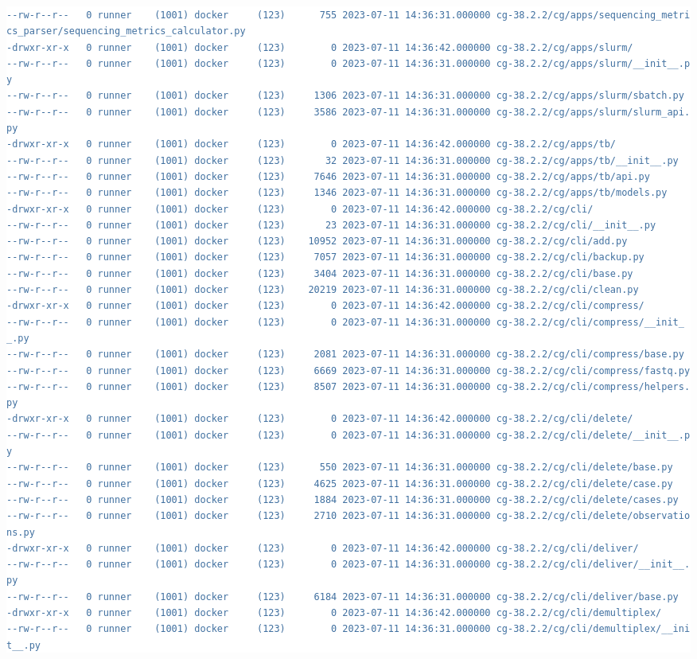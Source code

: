 ```diff
--rw-r--r--   0 runner    (1001) docker     (123)      755 2023-07-11 14:36:31.000000 cg-38.2.2/cg/apps/sequencing_metrics_parser/sequencing_metrics_calculator.py
-drwxr-xr-x   0 runner    (1001) docker     (123)        0 2023-07-11 14:36:42.000000 cg-38.2.2/cg/apps/slurm/
--rw-r--r--   0 runner    (1001) docker     (123)        0 2023-07-11 14:36:31.000000 cg-38.2.2/cg/apps/slurm/__init__.py
--rw-r--r--   0 runner    (1001) docker     (123)     1306 2023-07-11 14:36:31.000000 cg-38.2.2/cg/apps/slurm/sbatch.py
--rw-r--r--   0 runner    (1001) docker     (123)     3586 2023-07-11 14:36:31.000000 cg-38.2.2/cg/apps/slurm/slurm_api.py
-drwxr-xr-x   0 runner    (1001) docker     (123)        0 2023-07-11 14:36:42.000000 cg-38.2.2/cg/apps/tb/
--rw-r--r--   0 runner    (1001) docker     (123)       32 2023-07-11 14:36:31.000000 cg-38.2.2/cg/apps/tb/__init__.py
--rw-r--r--   0 runner    (1001) docker     (123)     7646 2023-07-11 14:36:31.000000 cg-38.2.2/cg/apps/tb/api.py
--rw-r--r--   0 runner    (1001) docker     (123)     1346 2023-07-11 14:36:31.000000 cg-38.2.2/cg/apps/tb/models.py
-drwxr-xr-x   0 runner    (1001) docker     (123)        0 2023-07-11 14:36:42.000000 cg-38.2.2/cg/cli/
--rw-r--r--   0 runner    (1001) docker     (123)       23 2023-07-11 14:36:31.000000 cg-38.2.2/cg/cli/__init__.py
--rw-r--r--   0 runner    (1001) docker     (123)    10952 2023-07-11 14:36:31.000000 cg-38.2.2/cg/cli/add.py
--rw-r--r--   0 runner    (1001) docker     (123)     7057 2023-07-11 14:36:31.000000 cg-38.2.2/cg/cli/backup.py
--rw-r--r--   0 runner    (1001) docker     (123)     3404 2023-07-11 14:36:31.000000 cg-38.2.2/cg/cli/base.py
--rw-r--r--   0 runner    (1001) docker     (123)    20219 2023-07-11 14:36:31.000000 cg-38.2.2/cg/cli/clean.py
-drwxr-xr-x   0 runner    (1001) docker     (123)        0 2023-07-11 14:36:42.000000 cg-38.2.2/cg/cli/compress/
--rw-r--r--   0 runner    (1001) docker     (123)        0 2023-07-11 14:36:31.000000 cg-38.2.2/cg/cli/compress/__init__.py
--rw-r--r--   0 runner    (1001) docker     (123)     2081 2023-07-11 14:36:31.000000 cg-38.2.2/cg/cli/compress/base.py
--rw-r--r--   0 runner    (1001) docker     (123)     6669 2023-07-11 14:36:31.000000 cg-38.2.2/cg/cli/compress/fastq.py
--rw-r--r--   0 runner    (1001) docker     (123)     8507 2023-07-11 14:36:31.000000 cg-38.2.2/cg/cli/compress/helpers.py
-drwxr-xr-x   0 runner    (1001) docker     (123)        0 2023-07-11 14:36:42.000000 cg-38.2.2/cg/cli/delete/
--rw-r--r--   0 runner    (1001) docker     (123)        0 2023-07-11 14:36:31.000000 cg-38.2.2/cg/cli/delete/__init__.py
--rw-r--r--   0 runner    (1001) docker     (123)      550 2023-07-11 14:36:31.000000 cg-38.2.2/cg/cli/delete/base.py
--rw-r--r--   0 runner    (1001) docker     (123)     4625 2023-07-11 14:36:31.000000 cg-38.2.2/cg/cli/delete/case.py
--rw-r--r--   0 runner    (1001) docker     (123)     1884 2023-07-11 14:36:31.000000 cg-38.2.2/cg/cli/delete/cases.py
--rw-r--r--   0 runner    (1001) docker     (123)     2710 2023-07-11 14:36:31.000000 cg-38.2.2/cg/cli/delete/observations.py
-drwxr-xr-x   0 runner    (1001) docker     (123)        0 2023-07-11 14:36:42.000000 cg-38.2.2/cg/cli/deliver/
--rw-r--r--   0 runner    (1001) docker     (123)        0 2023-07-11 14:36:31.000000 cg-38.2.2/cg/cli/deliver/__init__.py
--rw-r--r--   0 runner    (1001) docker     (123)     6184 2023-07-11 14:36:31.000000 cg-38.2.2/cg/cli/deliver/base.py
-drwxr-xr-x   0 runner    (1001) docker     (123)        0 2023-07-11 14:36:42.000000 cg-38.2.2/cg/cli/demultiplex/
--rw-r--r--   0 runner    (1001) docker     (123)        0 2023-07-11 14:36:31.000000 cg-38.2.2/cg/cli/demultiplex/__init__.py
```
